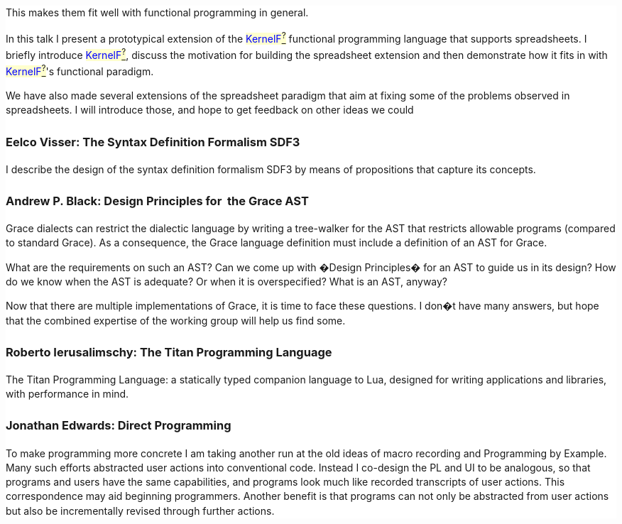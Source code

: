This makes them fit well with functional programming in general.
<p />
In this talk I present a prototypical extension of the <span class="twikiNewLink" style='background : #FFFFCE;'><font color="#0000FF">KernelF</font><a href="https://program-transformation.org/edit/WGLD/KernelF?topicparent=WGLD.Meeting2018"><sup>?</sup></a></span>
functional programming language that supports spreadsheets. I
briefly introduce <span class="twikiNewLink" style='background : #FFFFCE;'><font color="#0000FF">KernelF</font><a href="https://program-transformation.org/edit/WGLD/KernelF?topicparent=WGLD.Meeting2018"><sup>?</sup></a></span>, discuss the motivation for building the
spreadsheet extension and then demonstrate how it fits in with <span class="twikiNewLink" style='background : #FFFFCE;'><font color="#0000FF">KernelF</font><a href="https://program-transformation.org/edit/WGLD/KernelF?topicparent=WGLD.Meeting2018"><sup>?</sup></a></span>'s
functional paradigm.
<p />
We have also made several extensions of the spreadsheet paradigm that
aim at fixing some of the problems observed in spreadsheets. I will
introduce those, and hope to get feedback on other ideas we could
<p />
<p />
<h3><a name="Eelco_Visser_The_Syntax_Definiti"> </a> Eelco Visser: The Syntax Definition Formalism SDF3 </h3>
<p />
I describe the design of the syntax definition formalism SDF3 by means of propositions that capture its concepts.
<p />
<p />
<p />
<h3><a name="Andrew_P_Black_Design_Principles"> </a> Andrew P. Black: Design Principles for &#8232;the Grace AST </h3>
<p />
Grace dialects can restrict the dialectic language by writing a tree-walker for
the AST that restricts allowable programs (compared to standard Grace).   
As a consequence, the Grace language definition must include a definition of 
an AST for Grace.
<p />
What are the requirements on such an AST?  Can we come up with �Design Principles� for
an AST to guide us in its design?  How do we know when the AST is adequate?  Or when 
it is overspecified?  What is an AST, anyway?
<p />
Now that there are multiple implementations of Grace, it is time to face these questions.   
I don�t have many answers,  but hope that the combined expertise of the working group 
will help us find some.
<p />
<p />
<p />
<h3><a name="Roberto_Ierusalimschy_The_Titan"> </a><a name="Roberto_Ierusalimschy_The_Titan_"> </a> Roberto Ierusalimschy: The Titan Programming Language </h3>
<p />
  The Titan Programming Language: a statically typed companion language to
  Lua, designed for writing applications and libraries, with performance
  in mind.
<p />
<h3><a name="Jonathan_Edwards_Direct_Programm"> </a> Jonathan Edwards: Direct Programming </h3>
<p />
To make programming more concrete I am taking another run at the old ideas of macro recording and Programming by Example. Many such efforts abstracted user actions into conventional code. Instead I co-design the PL and UI to be analogous, so that programs and users have the same capabilities, and programs look much like recorded transcripts of user actions. This correspondence may aid beginning programmers. Another benefit is that programs can not only be abstracted from user actions but also be incrementally revised through further actions.
<p />